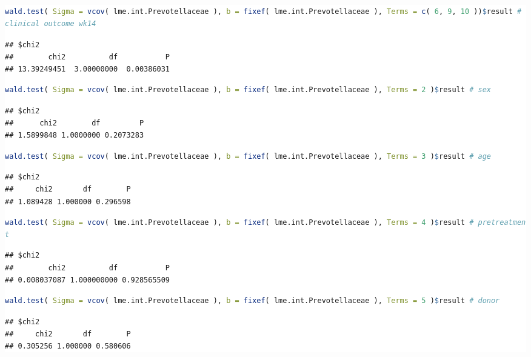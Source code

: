 ``` r
wald.test( Sigma = vcov( lme.int.Prevotellaceae ), b = fixef( lme.int.Prevotellaceae ), Terms = c( 6, 9, 10 ))$result # clinical outcome wk14
```

    ## $chi2
    ##        chi2          df           P 
    ## 13.39249451  3.00000000  0.00386031

``` r
wald.test( Sigma = vcov( lme.int.Prevotellaceae ), b = fixef( lme.int.Prevotellaceae ), Terms = 2 )$result # sex
```

    ## $chi2
    ##      chi2        df         P 
    ## 1.5899848 1.0000000 0.2073283

``` r
wald.test( Sigma = vcov( lme.int.Prevotellaceae ), b = fixef( lme.int.Prevotellaceae ), Terms = 3 )$result # age
```

    ## $chi2
    ##     chi2       df        P 
    ## 1.089428 1.000000 0.296598

``` r
wald.test( Sigma = vcov( lme.int.Prevotellaceae ), b = fixef( lme.int.Prevotellaceae ), Terms = 4 )$result # pretreatment
```

    ## $chi2
    ##        chi2          df           P 
    ## 0.008037087 1.000000000 0.928565509

``` r
wald.test( Sigma = vcov( lme.int.Prevotellaceae ), b = fixef( lme.int.Prevotellaceae ), Terms = 5 )$result # donor
```

    ## $chi2
    ##     chi2       df        P 
    ## 0.305256 1.000000 0.580606
